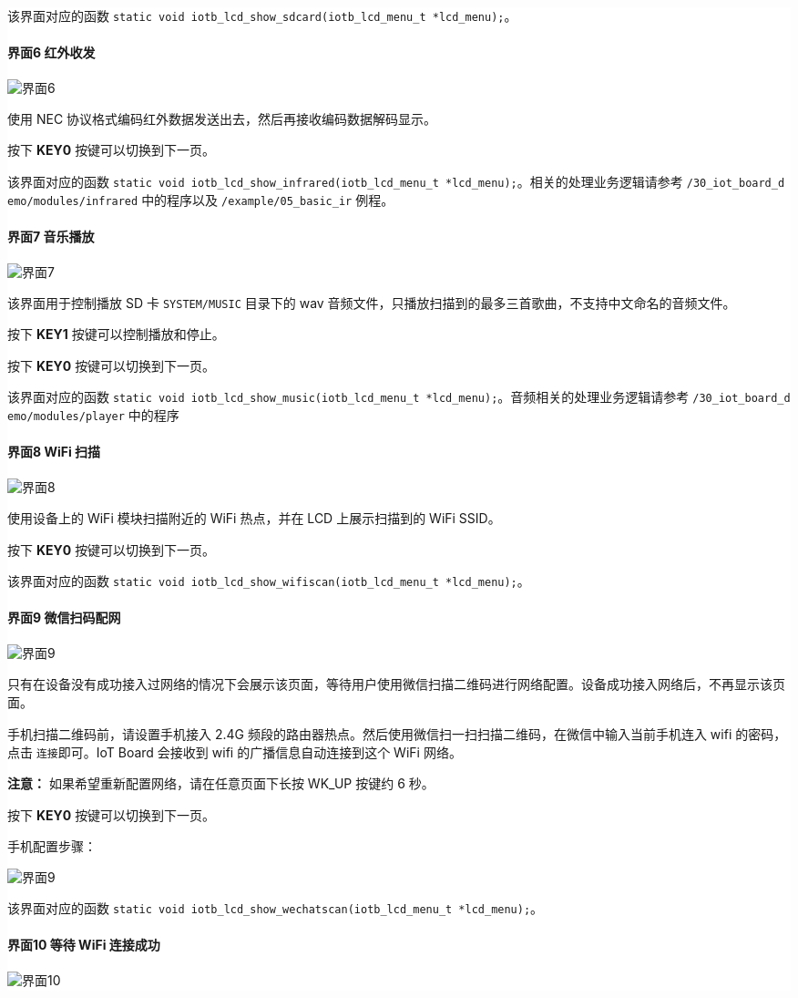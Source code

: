 该界面对应的函数 `static void iotb_lcd_show_sdcard(iotb_lcd_menu_t *lcd_menu);`。

#### 界面6 红外收发

![界面6](../../docs/figures/30_iot_board_demo/infrared.jpg)

使用 NEC 协议格式编码红外数据发送出去，然后再接收编码数据解码显示。

按下 **KEY0** 按键可以切换到下一页。

该界面对应的函数 `static void iotb_lcd_show_infrared(iotb_lcd_menu_t *lcd_menu);`。相关的处理业务逻辑请参考 `/30_iot_board_demo/modules/infrared` 中的程序以及 `/example/05_basic_ir` 例程。

#### 界面7 音乐播放

![界面7](../../docs/figures/30_iot_board_demo/music.jpg)

该界面用于控制播放 SD 卡 `SYSTEM/MUSIC` 目录下的 wav 音频文件，只播放扫描到的最多三首歌曲，不支持中文命名的音频文件。

按下 **KEY1** 按键可以控制播放和停止。

按下 **KEY0** 按键可以切换到下一页。

该界面对应的函数 `static void iotb_lcd_show_music(iotb_lcd_menu_t *lcd_menu);`。音频相关的处理业务逻辑请参考 `/30_iot_board_demo/modules/player` 中的程序

#### 界面8 WiFi 扫描

![界面8](../../docs/figures/30_iot_board_demo/wifi_scan.jpg)

使用设备上的 WiFi 模块扫描附近的 WiFi 热点，并在 LCD 上展示扫描到的 WiFi SSID。

按下 **KEY0** 按键可以切换到下一页。

该界面对应的函数 `static void iotb_lcd_show_wifiscan(iotb_lcd_menu_t *lcd_menu);`。

#### 界面9 微信扫码配网

![界面9](../../docs/figures/30_iot_board_demo/wechat_scan.jpg)

只有在设备没有成功接入过网络的情况下会展示该页面，等待用户使用微信扫描二维码进行网络配置。设备成功接入网络后，不再显示该页面。

手机扫描二维码前，请设置手机接入 2.4G 频段的路由器热点。然后使用微信扫一扫扫描二维码，在微信中输入当前手机连入 wifi 的密码，点击 `连接`即可。IoT Board 会接收到 wifi 的广播信息自动连接到这个 WiFi 网络。

**注意：** 如果希望重新配置网络，请在任意页面下长按 WK_UP 按键约 6 秒。

按下 **KEY0** 按键可以切换到下一页。

手机配置步骤：

![界面9](../../docs/figures/30_iot_board_demo/wechat_input.png)

该界面对应的函数 `static void iotb_lcd_show_wechatscan(iotb_lcd_menu_t *lcd_menu);`。

#### 界面10 等待 WiFi 连接成功

![界面10](../../docs/figures/30_iot_board_demo/waiting_wifi_connect.png)
